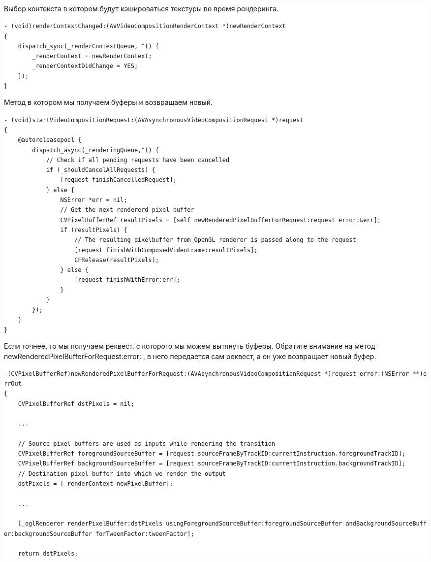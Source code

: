 Выбор контекста в котором будут кэшироваться текстуры во время рендеринга.

~~~~~~~~~~~~~~~~~~~~~~~~~~~~~~~~~~~~~~~~~~~~~~~~~~~~~~~~~~~~~~~~~~~~~~~~~~~~~~~~
- (void)renderContextChanged:(AVVideoCompositionRenderContext *)newRenderContext
{
    dispatch_sync(_renderContextQueue, ^() {
        _renderContext = newRenderContext;
        _renderContextDidChange = YES;
    });
}
~~~~~~~~~~~~~~~~~~~~~~~~~~~~~~~~~~~~~~~~~~~~~~~~~~~~~~~~~~~~~~~~~~~~~~~~~~~~~~~~

Метод в котором мы получаем буферы и возвращаем новый.

~~~~~~~~~~~~~~~~~~~~~~~~~~~~~~~~~~~~~~~~~~~~~~~~~~~~~~~~~~~~~~~~~~~~~~~~~~~~~~~~
- (void)startVideoCompositionRequest:(AVAsynchronousVideoCompositionRequest *)request
{
    @autoreleasepool {
        dispatch_async(_renderingQueue,^() {
            // Check if all pending requests have been cancelled
            if (_shouldCancelAllRequests) {
                [request finishCancelledRequest];
            } else {
                NSError *err = nil;
                // Get the next rendererd pixel buffer
                CVPixelBufferRef resultPixels = [self newRenderedPixelBufferForRequest:request error:&err];
                if (resultPixels) {
                    // The resulting pixelbuffer from OpenGL renderer is passed along to the request
                    [request finishWithComposedVideoFrame:resultPixels];
                    CFRelease(resultPixels);
                } else {
                    [request finishWithError:err];
                }
            }
        });
    }
}
~~~~~~~~~~~~~~~~~~~~~~~~~~~~~~~~~~~~~~~~~~~~~~~~~~~~~~~~~~~~~~~~~~~~~~~~~~~~~~~~

Если точнее, то мы получаем реквест, с которого мы можем вытянуть буферы.
Обратите внимание на метод newRenderedPixelBufferForRequest:error: , в него
передается сам реквест, а он уже возвращает новый буфер.

~~~~~~~~~~~~~~~~~~~~~~~~~~~~~~~~~~~~~~~~~~~~~~~~~~~~~~~~~~~~~~~~~~~~~~~~~~~~~~~~
-(CVPixelBufferRef)newRenderedPixelBufferForRequest:(AVAsynchronousVideoCompositionRequest *)request error:(NSError **)errOut
{
    CVPixelBufferRef dstPixels = nil;

    ...

    // Source pixel buffers are used as inputs while rendering the transition
    CVPixelBufferRef foregroundSourceBuffer = [request sourceFrameByTrackID:currentInstruction.foregroundTrackID];
    CVPixelBufferRef backgroundSourceBuffer = [request sourceFrameByTrackID:currentInstruction.backgroundTrackID];
    // Destination pixel buffer into which we render the output
    dstPixels = [_renderContext newPixelBuffer];

    ...

    [_oglRenderer renderPixelBuffer:dstPixels usingForegroundSourceBuffer:foregroundSourceBuffer andBackgroundSourceBuffer:backgroundSourceBuffer forTweenFactor:tweenFactor];

    return dstPixels;
~~~~~~~~~~~~~~~~~~~~~~~~~~~~~~~~~~~~~~~~~~~~~~~~~~~~~~~~~~~~~~~~~~~~~~~~~~~~~~~~